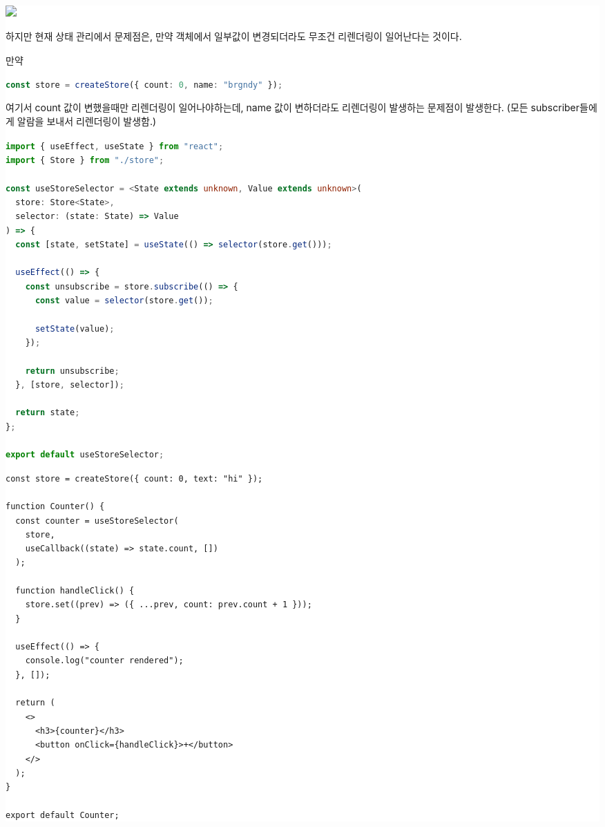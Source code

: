![](https://dp71rnme1p14w.cloudfront.net/compressed_1715123623068--2024-05-08-8.13.40.png)

하지만 현재 상태 관리에서 문제점은, 만약 객체에서 일부값이 변경되더라도 무조건 리렌더링이 일어난다는 것이다.

만약

```ts
const store = createStore({ count: 0, name: "brgndy" });
```

여기서 count 값이 변했을때만 리렌더링이 일어나야하는데, name 값이 변하더라도 리렌더링이 발생하는 문제점이 발생한다. (모든 subscriber들에게 알람을 보내서 리렌더링이 발생함.)

```ts
import { useEffect, useState } from "react";
import { Store } from "./store";

const useStoreSelector = <State extends unknown, Value extends unknown>(
  store: Store<State>,
  selector: (state: State) => Value
) => {
  const [state, setState] = useState(() => selector(store.get()));

  useEffect(() => {
    const unsubscribe = store.subscribe(() => {
      const value = selector(store.get());

      setState(value);
    });

    return unsubscribe;
  }, [store, selector]);

  return state;
};

export default useStoreSelector;
```

```tsx
const store = createStore({ count: 0, text: "hi" });

function Counter() {
  const counter = useStoreSelector(
    store,
    useCallback((state) => state.count, [])
  );

  function handleClick() {
    store.set((prev) => ({ ...prev, count: prev.count + 1 }));
  }

  useEffect(() => {
    console.log("counter rendered");
  }, []);

  return (
    <>
      <h3>{counter}</h3>
      <button onClick={handleClick}>+</button>
    </>
  );
}

export default Counter;
```
